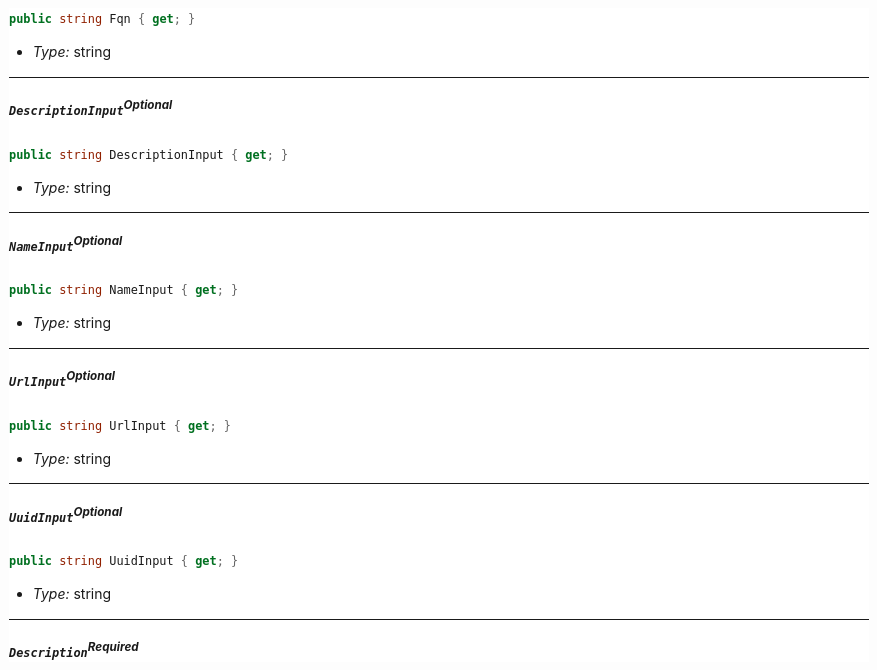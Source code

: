 ```csharp
public string Fqn { get; }
```

- *Type:* string

---

##### `DescriptionInput`<sup>Optional</sup> <a name="DescriptionInput" id="@cdktf/provider-digitalocean.genaiOpenaiApiKey.GenaiOpenaiApiKeyModelAgreementOutputReference.property.descriptionInput"></a>

```csharp
public string DescriptionInput { get; }
```

- *Type:* string

---

##### `NameInput`<sup>Optional</sup> <a name="NameInput" id="@cdktf/provider-digitalocean.genaiOpenaiApiKey.GenaiOpenaiApiKeyModelAgreementOutputReference.property.nameInput"></a>

```csharp
public string NameInput { get; }
```

- *Type:* string

---

##### `UrlInput`<sup>Optional</sup> <a name="UrlInput" id="@cdktf/provider-digitalocean.genaiOpenaiApiKey.GenaiOpenaiApiKeyModelAgreementOutputReference.property.urlInput"></a>

```csharp
public string UrlInput { get; }
```

- *Type:* string

---

##### `UuidInput`<sup>Optional</sup> <a name="UuidInput" id="@cdktf/provider-digitalocean.genaiOpenaiApiKey.GenaiOpenaiApiKeyModelAgreementOutputReference.property.uuidInput"></a>

```csharp
public string UuidInput { get; }
```

- *Type:* string

---

##### `Description`<sup>Required</sup> <a name="Description" id="@cdktf/provider-digitalocean.genaiOpenaiApiKey.GenaiOpenaiApiKeyModelAgreementOutputReference.property.description"></a>

